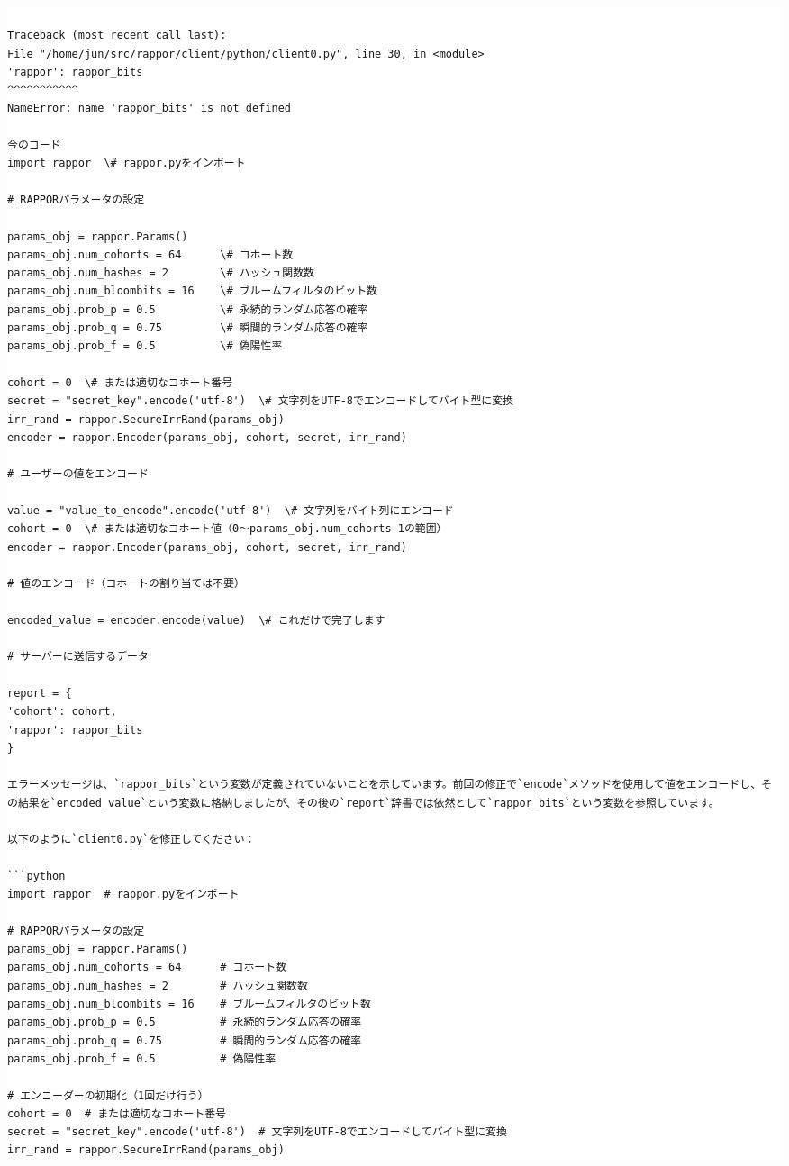 ~~~~~~~~~~~~~~~~~~~~~~^~~~~~

Traceback (most recent call last):
File "/home/jun/src/rappor/client/python/client0.py", line 30, in <module>
'rappor': rappor_bits
^^^^^^^^^^^
NameError: name 'rappor_bits' is not defined

今のコード
import rappor  \# rappor.pyをインポート

# RAPPORパラメータの設定

params_obj = rappor.Params()
params_obj.num_cohorts = 64      \# コホート数
params_obj.num_hashes = 2        \# ハッシュ関数数
params_obj.num_bloombits = 16    \# ブルームフィルタのビット数
params_obj.prob_p = 0.5          \# 永続的ランダム応答の確率
params_obj.prob_q = 0.75         \# 瞬間的ランダム応答の確率
params_obj.prob_f = 0.5          \# 偽陽性率

cohort = 0  \# または適切なコホート番号
secret = "secret_key".encode('utf-8')  \# 文字列をUTF-8でエンコードしてバイト型に変換
irr_rand = rappor.SecureIrrRand(params_obj)
encoder = rappor.Encoder(params_obj, cohort, secret, irr_rand)

# ユーザーの値をエンコード

value = "value_to_encode".encode('utf-8')  \# 文字列をバイト列にエンコード
cohort = 0  \# または適切なコホート値（0〜params_obj.num_cohorts-1の範囲）
encoder = rappor.Encoder(params_obj, cohort, secret, irr_rand)

# 値のエンコード（コホートの割り当ては不要）

encoded_value = encoder.encode(value)  \# これだけで完了します

# サーバーに送信するデータ

report = {
'cohort': cohort,
'rappor': rappor_bits
}

エラーメッセージは、`rappor_bits`という変数が定義されていないことを示しています。前回の修正で`encode`メソッドを使用して値をエンコードし、その結果を`encoded_value`という変数に格納しましたが、その後の`report`辞書では依然として`rappor_bits`という変数を参照しています。

以下のように`client0.py`を修正してください：

```python
import rappor  # rappor.pyをインポート

# RAPPORパラメータの設定
params_obj = rappor.Params()
params_obj.num_cohorts = 64      # コホート数
params_obj.num_hashes = 2        # ハッシュ関数数
params_obj.num_bloombits = 16    # ブルームフィルタのビット数
params_obj.prob_p = 0.5          # 永続的ランダム応答の確率
params_obj.prob_q = 0.75         # 瞬間的ランダム応答の確率
params_obj.prob_f = 0.5          # 偽陽性率

# エンコーダーの初期化（1回だけ行う）
cohort = 0  # または適切なコホート番号
secret = "secret_key".encode('utf-8')  # 文字列をUTF-8でエンコードしてバイト型に変換
irr_rand = rappor.SecureIrrRand(params_obj)
~~~~~~~~~~~~~~~~~~~~~~